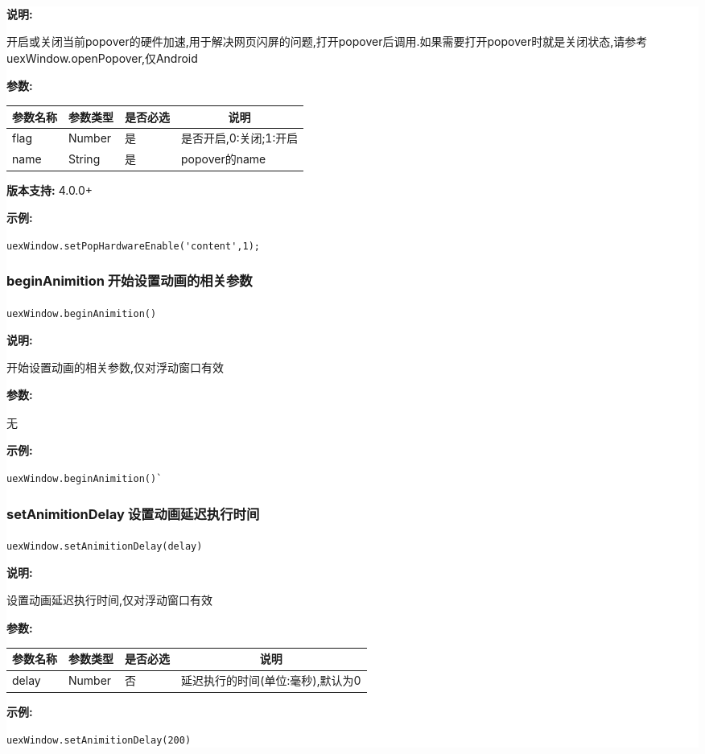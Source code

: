 **说明:**

开启或关闭当前popover的硬件加速,用于解决网页闪屏的问题,打开popover后调用.如果需要打开popover时就是关闭状态,请参考uexWindow.openPopover,仅Android

**参数:**

| 参数名称 | 参数类型   | 是否必选 | 说明             |
| ---- | ------ | ---- | -------------- |
| flag | Number | 是    | 是否开启,0:关闭;1:开启 |
| name | String | 是    | popover的name   |

**版本支持:**
4.0.0+

**示例:**

```
uexWindow.setPopHardwareEnable('content',1);
```
###  beginAnimition 开始设置动画的相关参数

`uexWindow.beginAnimition()`

**说明:**

开始设置动画的相关参数,仅对浮动窗口有效

**参数:**

无



**示例:**

```
uexWindow.beginAnimition()`
```

###  setAnimitionDelay 设置动画延迟执行时间

`uexWindow.setAnimitionDelay(delay)`

**说明:**

设置动画延迟执行时间,仅对浮动窗口有效

**参数:**

| 参数名称  | 参数类型   | 是否必选 | 说明                  |
| ----- | ------ | ---- | ------------------- |
| delay | Number | 否    | 延迟执行的时间(单位:毫秒),默认为0 |



**示例:**
```
uexWindow.setAnimitionDelay(200)
```
